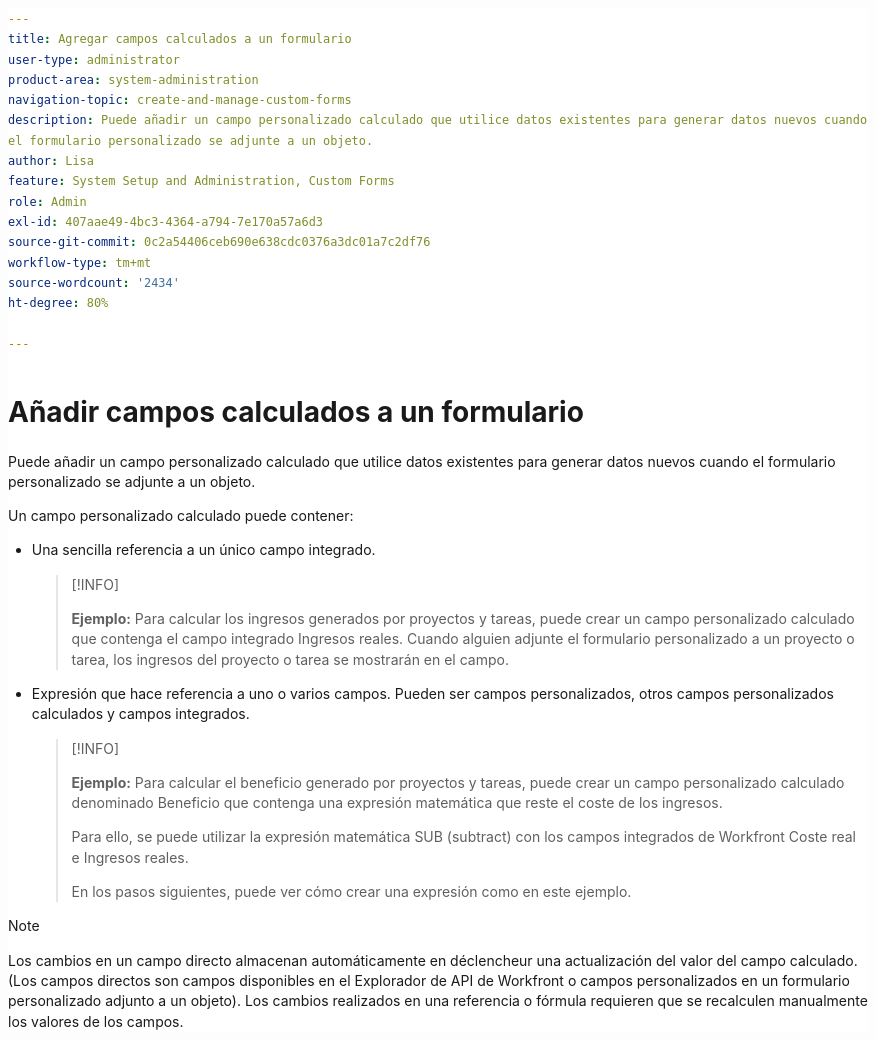 ```yaml
---
title: Agregar campos calculados a un formulario
user-type: administrator
product-area: system-administration
navigation-topic: create-and-manage-custom-forms
description: Puede añadir un campo personalizado calculado que utilice datos existentes para generar datos nuevos cuando el formulario personalizado se adjunte a un objeto.
author: Lisa
feature: System Setup and Administration, Custom Forms
role: Admin
exl-id: 407aae49-4bc3-4364-a794-7e170a57a6d3
source-git-commit: 0c2a54406ceb690e638cdc0376a3dc01a7c2df76
workflow-type: tm+mt
source-wordcount: '2434'
ht-degree: 80%

---
```


# Añadir campos calculados a un formulario



Puede añadir un campo personalizado calculado que utilice datos existentes para generar datos nuevos cuando el formulario personalizado se adjunte a un objeto.

Un campo personalizado calculado puede contener:

* Una sencilla referencia a un único campo integrado.

  >[!INFO]
  >
  >**Ejemplo:** Para calcular los ingresos generados por proyectos y tareas, puede crear un campo personalizado calculado que contenga el campo integrado Ingresos reales. Cuando alguien adjunte el formulario personalizado a un proyecto o tarea, los ingresos del proyecto o tarea se mostrarán en el campo.

* Expresión que hace referencia a uno o varios campos. Pueden ser campos personalizados, otros campos personalizados calculados y campos integrados.

  >[!INFO]
  >
  >**Ejemplo:** Para calcular el beneficio generado por proyectos y tareas, puede crear un campo personalizado calculado denominado Beneficio que contenga una expresión matemática que reste el coste de los ingresos.
  >
  >Para ello, se puede utilizar la expresión matemática SUB (subtract) con los campos integrados de Workfront Coste real e Ingresos reales.
  >
  >En los pasos siguientes, puede ver cómo crear una expresión como en este ejemplo.

>[!NOTE]
>
>Los cambios en un campo directo almacenan automáticamente en déclencheur una actualización del valor del campo calculado. (Los campos directos son campos disponibles en el Explorador de API de Workfront o campos personalizados en un formulario personalizado adjunto a un objeto). Los cambios realizados en una referencia o fórmula requieren que se recalculen manualmente los valores de los campos.
